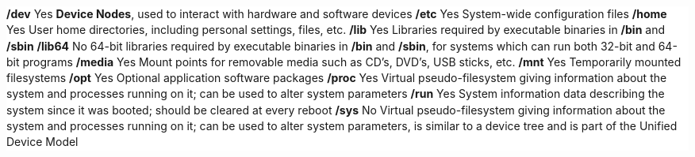 <tr>
<td><strong>/dev</strong></td>
<td>Yes</td>
<td><strong>Device Nodes</strong>, used to interact with hardware and
software devices</td>
</tr>
<tr>
<td><strong>/etc</strong></td>
<td>Yes</td>
<td>System-wide configuration files</td>
</tr>
<tr>
<td><strong>/home</strong></td>
<td>Yes</td>
<td>User home directories, including personal settings, files, etc.</td>
</tr>
<tr>
<td><strong>/lib</strong></td>
<td>Yes</td>
<td>Libraries required by executable binaries in <strong>/bin</strong>
and <strong>/sbin</strong></td>
</tr>
<tr>
<td><strong>/lib64</strong></td>
<td>No</td>
<td>64-bit libraries required by executable binaries in
<strong>/bin</strong> and <strong>/sbin</strong>, for systems which can
run both 32-bit and 64-bit programs</td>
</tr>
<tr>
<td><strong>/media</strong></td>
<td>Yes</td>
<td>Mount points for removable media such as CD’s, DVD’s, USB sticks,
etc.</td>
</tr>
<tr>
<td><strong>/mnt</strong></td>
<td>Yes</td>
<td>Temporarily mounted filesystems</td>
</tr>
<tr>
<td><strong>/opt</strong></td>
<td>Yes</td>
<td>Optional application software packages</td>
</tr>
<tr>
<td><strong>/proc</strong></td>
<td>Yes</td>
<td>Virtual pseudo-filesystem giving information about the system and
processes running on it; can be used to alter system parameters</td>
</tr>
<tr>
<td><strong>/run</strong></td>
<td>Yes</td>
<td>System information data describing the system since it was booted;
should be cleared at every reboot</td>
</tr>
<tr>
<td><strong>/sys</strong></td>
<td>No</td>
<td>Virtual pseudo-filesystem giving information about the system and
processes running on it; can be used to alter system parameters, is
similar to a device tree and is part of the Unified Device Model</td>
</tr>